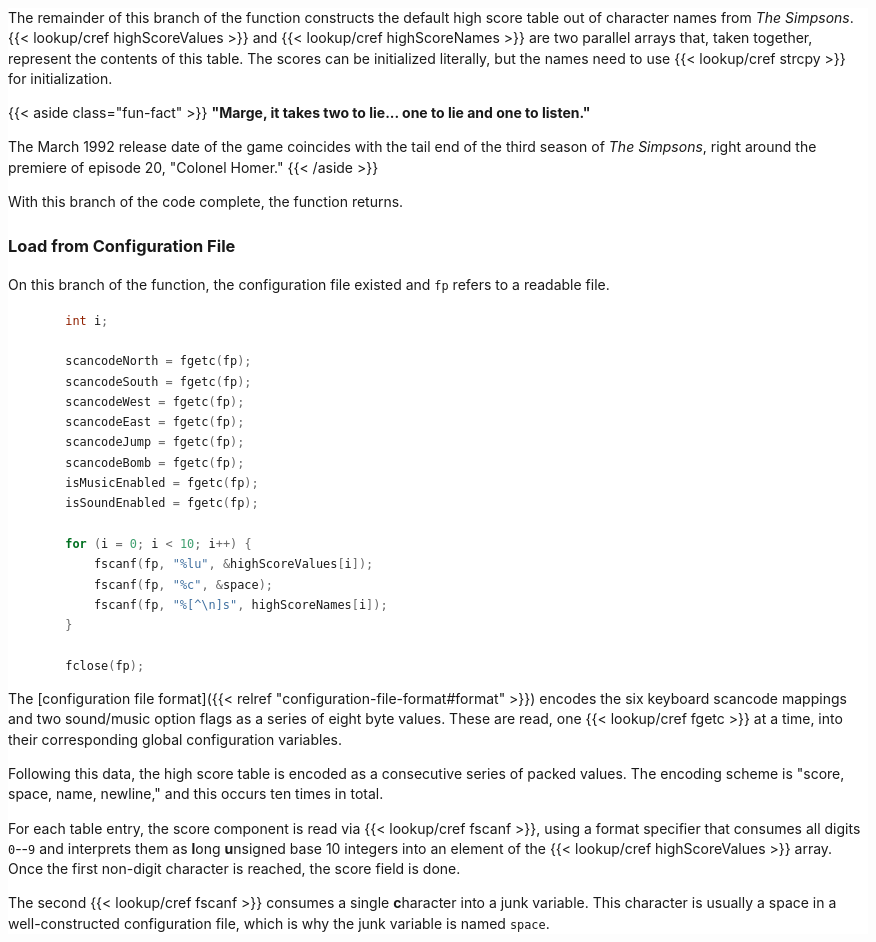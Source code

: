 The remainder of this branch of the function constructs the default high score table out of character names from _The Simpsons_. {{< lookup/cref highScoreValues >}} and {{< lookup/cref highScoreNames >}} are two parallel arrays that, taken together, represent the contents of this table. The scores can be initialized literally, but the names need to use {{< lookup/cref strcpy >}} for initialization.

{{< aside class="fun-fact" >}}
**"Marge, it takes two to lie... one to lie and one to listen."**

The March 1992 release date of the game coincides with the tail end of the third season of _The Simpsons_, right around the premiere of episode 20, "Colonel Homer."
{{< /aside >}}

With this branch of the code complete, the function returns.

### Load from Configuration File

On this branch of the function, the configuration file existed and `fp` refers to a readable file.

```c
        int i;

        scancodeNorth = fgetc(fp);
        scancodeSouth = fgetc(fp);
        scancodeWest = fgetc(fp);
        scancodeEast = fgetc(fp);
        scancodeJump = fgetc(fp);
        scancodeBomb = fgetc(fp);
        isMusicEnabled = fgetc(fp);
        isSoundEnabled = fgetc(fp);

        for (i = 0; i < 10; i++) {
            fscanf(fp, "%lu", &highScoreValues[i]);
            fscanf(fp, "%c", &space);
            fscanf(fp, "%[^\n]s", highScoreNames[i]);
        }

        fclose(fp);
```

The [configuration file format]({{< relref "configuration-file-format#format" >}}) encodes the six keyboard scancode mappings and two sound/music option flags as a series of eight byte values. These are read, one {{< lookup/cref fgetc >}} at a time, into their corresponding global configuration variables.

Following this data, the high score table is encoded as a consecutive series of packed values. The encoding scheme is "score, space, name, newline," and this occurs ten times in total.

For each table entry, the score component is read via {{< lookup/cref fscanf >}}, using a format specifier that consumes all digits `0`--`9` and interprets them as **l**ong **u**nsigned base 10 integers into an element of the {{< lookup/cref highScoreValues >}} array. Once the first non-digit character is reached, the score field is done.

The second {{< lookup/cref fscanf >}} consumes a single **c**haracter into a junk variable. This character is usually a space in a well-constructed configuration file, which is why the junk variable is named `space`.


[^model-f]: https://en.wikipedia.org/wiki/Model_F_keyboard
